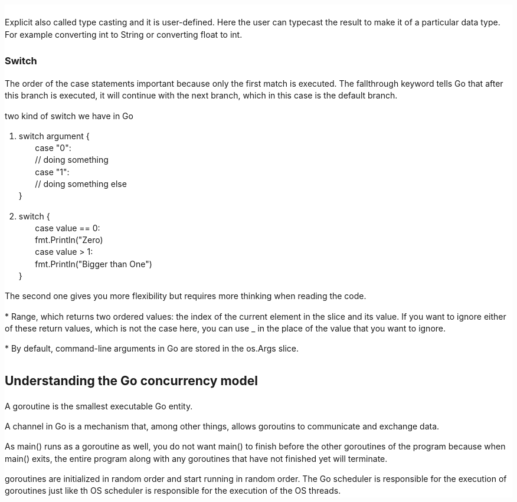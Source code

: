 <br>
Explicit also called type casting and it is user-defined. Here the user can typecast the result to make it of a particular data type. For example converting int to String or converting float to int.

### Switch
The order of the case statements  important because only the first match is executed. The fallthrough keyword tells Go that after this branch is executed, it will continue with the next branch, which in this case is the default branch.

two kind of switch we have in Go

1. switch argument {<br>
    &nbsp;&nbsp;&nbsp;&nbsp;&nbsp;&nbsp;  case "0": <br>
    &nbsp;&nbsp;&nbsp;&nbsp;&nbsp;&nbsp; // doing something <br>
    &nbsp;&nbsp;&nbsp;&nbsp;&nbsp;&nbsp; case "1": <br>
    &nbsp;&nbsp;&nbsp;&nbsp;&nbsp;&nbsp; // doing something else <br>
}

2. switch { <br>
    &nbsp;&nbsp;&nbsp;&nbsp;&nbsp;&nbsp; case value == 0: <br>
    &nbsp;&nbsp;&nbsp;&nbsp;&nbsp;&nbsp; fmt.Println("Zero) <br>
    &nbsp;&nbsp;&nbsp;&nbsp;&nbsp;&nbsp; case value > 1: <br>
    &nbsp;&nbsp;&nbsp;&nbsp;&nbsp;&nbsp; fmt.Println("Bigger than One")<br>
}

The second one gives you more flexibility but requires more thinking when reading the code. 

\* Range, which returns two ordered values: the index of the current element in the slice and its value. If you want to ignore either of these return values, which is not the case here, you can use _ in the place of the value that you want to ignore.

\* By default, command-line arguments in Go are stored in the os.Args slice.

## Understanding the Go concurrency model

A goroutine is the smallest executable Go entity. 

A channel in Go is a mechanism that, among other things, allows goroutins to communicate and exchange data.

As main() runs as a goroutine as well, you do not want main() to finish before the other goroutines of the program because when main() exits, the entire program along with any goroutines that have not finished yet will terminate. 

goroutines are initialized in random order and start running in random order. The Go scheduler is responsible for the execution of goroutines just like th OS scheduler is responsible for the execution of the OS threads.









